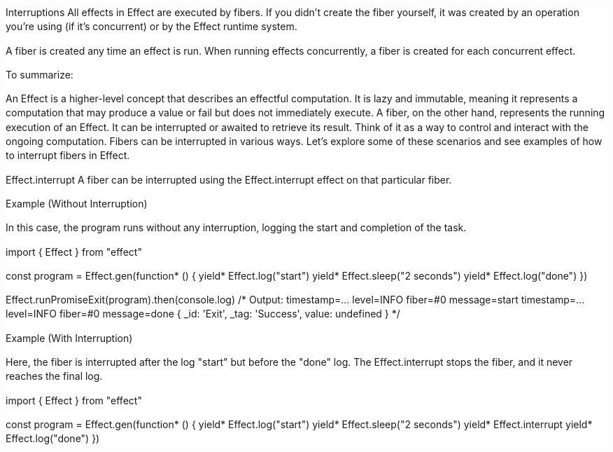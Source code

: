 
Interruptions
All effects in Effect are executed by fibers. If you didn’t create the fiber yourself, it was created by an operation you’re using (if it’s concurrent) or by the Effect runtime system.

A fiber is created any time an effect is run. When running effects concurrently, a fiber is created for each concurrent effect.

To summarize:

An Effect is a higher-level concept that describes an effectful computation. It is lazy and immutable, meaning it represents a computation that may produce a value or fail but does not immediately execute.
A fiber, on the other hand, represents the running execution of an Effect. It can be interrupted or awaited to retrieve its result. Think of it as a way to control and interact with the ongoing computation.
Fibers can be interrupted in various ways. Let’s explore some of these scenarios and see examples of how to interrupt fibers in Effect.

Effect.interrupt
A fiber can be interrupted using the Effect.interrupt effect on that particular fiber.

Example (Without Interruption)

In this case, the program runs without any interruption, logging the start and completion of the task.

import { Effect } from "effect"

const program = Effect.gen(function* () {
  yield* Effect.log("start")
  yield* Effect.sleep("2 seconds")
  yield* Effect.log("done")
})

Effect.runPromiseExit(program).then(console.log)
/*
Output:
timestamp=... level=INFO fiber=#0 message=start
timestamp=... level=INFO fiber=#0 message=done
{ _id: 'Exit', _tag: 'Success', value: undefined }
*/


Example (With Interruption)

Here, the fiber is interrupted after the log "start" but before the "done" log. The Effect.interrupt stops the fiber, and it never reaches the final log.

import { Effect } from "effect"

const program = Effect.gen(function* () {
  yield* Effect.log("start")
  yield* Effect.sleep("2 seconds")
  yield* Effect.interrupt
  yield* Effect.log("done")
})
